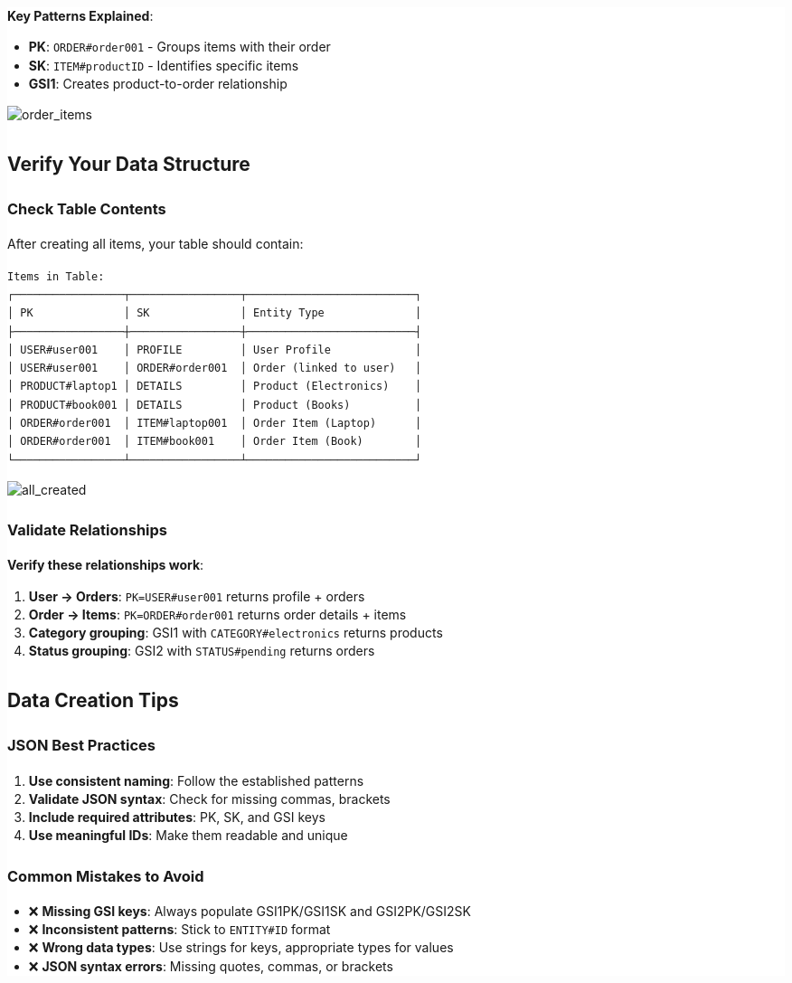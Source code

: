 **Key Patterns Explained**:
- **PK**: `ORDER#order001` - Groups items with their order
- **SK**: `ITEM#productID` - Identifies specific items
- **GSI1**: Creates product-to-order relationship

![order_items](/DynamoDB-Advanced-Patterns-and-Global-Tables-Streams/images/2/order_items.png?featherlight=false&width=90pc)


## Verify Your Data Structure

### Check Table Contents

After creating all items, your table should contain:

```text
Items in Table:
┌─────────────────┬─────────────────┬──────────────────────────┐
│ PK              │ SK              │ Entity Type              │
├─────────────────┼─────────────────┼──────────────────────────┤
│ USER#user001    │ PROFILE         │ User Profile             │
│ USER#user001    │ ORDER#order001  │ Order (linked to user)   │
│ PRODUCT#laptop1 │ DETAILS         │ Product (Electronics)    │
│ PRODUCT#book001 │ DETAILS         │ Product (Books)          │
│ ORDER#order001  │ ITEM#laptop001  │ Order Item (Laptop)      │
│ ORDER#order001  │ ITEM#book001    │ Order Item (Book)        │
└─────────────────┴─────────────────┴──────────────────────────┘
```

![all_created](/DynamoDB-Advanced-Patterns-and-Global-Tables-Streams/images/2/all_created.png?featherlight=false&width=90pc)

### Validate Relationships

**Verify these relationships work**:

1. **User → Orders**: `PK=USER#user001` returns profile + orders
2. **Order → Items**: `PK=ORDER#order001` returns order details + items
3. **Category grouping**: GSI1 with `CATEGORY#electronics` returns products
4. **Status grouping**: GSI2 with `STATUS#pending` returns orders

## Data Creation Tips

### JSON Best Practices

1. **Use consistent naming**: Follow the established patterns
2. **Validate JSON syntax**: Check for missing commas, brackets
3. **Include required attributes**: PK, SK, and GSI keys
4. **Use meaningful IDs**: Make them readable and unique

### Common Mistakes to Avoid

- ❌ **Missing GSI keys**: Always populate GSI1PK/GSI1SK and GSI2PK/GSI2SK
- ❌ **Inconsistent patterns**: Stick to `ENTITY#ID` format
- ❌ **Wrong data types**: Use strings for keys, appropriate types for values
- ❌ **JSON syntax errors**: Missing quotes, commas, or brackets
